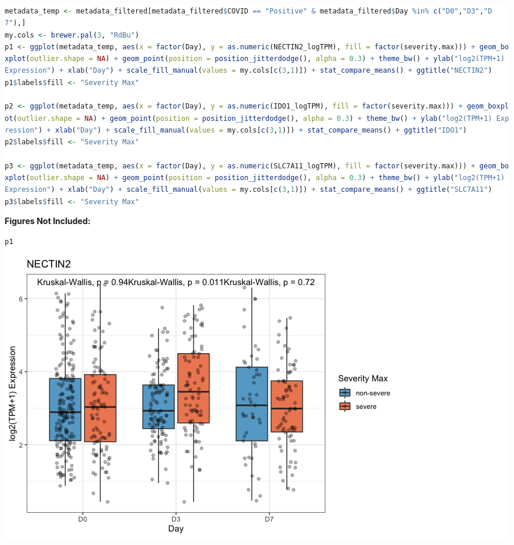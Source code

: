 ``` r
metadata_temp <- metadata_filtered[metadata_filtered$COVID == "Positive" & metadata_filtered$Day %in% c("D0","D3","D7"),]
my.cols <- brewer.pal(3, "RdBu")
p1 <- ggplot(metadata_temp, aes(x = factor(Day), y = as.numeric(NECTIN2_logTPM), fill = factor(severity.max))) + geom_boxplot(outlier.shape = NA) + geom_point(position = position_jitterdodge(), alpha = 0.3) + theme_bw() + ylab("log2(TPM+1) Expression") + xlab("Day") + scale_fill_manual(values = my.cols[c(3,1)]) + stat_compare_means() + ggtitle("NECTIN2")
p1$labels$fill <- "Severity Max"

p2 <- ggplot(metadata_temp, aes(x = factor(Day), y = as.numeric(IDO1_logTPM), fill = factor(severity.max))) + geom_boxplot(outlier.shape = NA) + geom_point(position = position_jitterdodge(), alpha = 0.3) + theme_bw() + ylab("log2(TPM+1) Expression") + xlab("Day") + scale_fill_manual(values = my.cols[c(3,1)]) + stat_compare_means() + ggtitle("IDO1")
p2$labels$fill <- "Severity Max"

p3 <- ggplot(metadata_temp, aes(x = factor(Day), y = as.numeric(SLC7A11_logTPM), fill = factor(severity.max))) + geom_boxplot(outlier.shape = NA) + geom_point(position = position_jitterdodge(), alpha = 0.3) + theme_bw() + ylab("log2(TPM+1) Expression") + xlab("Day") + scale_fill_manual(values = my.cols[c(3,1)]) + stat_compare_means() + ggtitle("SLC7A11")
p3$labels$fill <- "Severity Max"
```

**Figures Not Included:**

``` r
p1
```

![](Figure4_S3_files/figure-gfm/unnamed-chunk-48-1.png)
